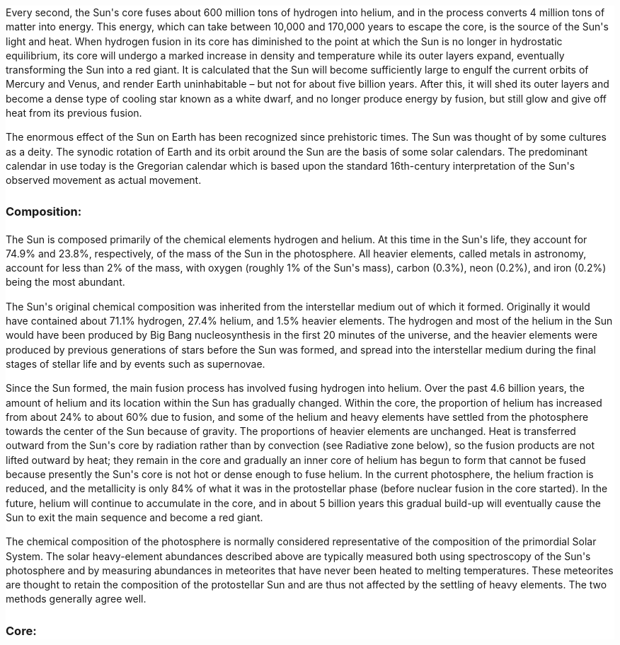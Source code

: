 Every second, the Sun's core fuses about 600 million tons of hydrogen into helium, and in the process converts 4 million tons of matter into energy. This energy, which can take between 10,000 and 170,000 years to escape the core, is the source of the Sun's light and heat. When hydrogen fusion in its core has diminished to the point at which the Sun is no longer in hydrostatic equilibrium, its core will undergo a marked increase in density and temperature while its outer layers expand, eventually transforming the Sun into a red giant. It is calculated that the Sun will become sufficiently large to engulf the current orbits of Mercury and Venus, and render Earth uninhabitable – but not for about five billion years. After this, it will shed its outer layers and become a dense type of cooling star known as a white dwarf, and no longer produce energy by fusion, but still glow and give off heat from its previous fusion.

The enormous effect of the Sun on Earth has been recognized since prehistoric times. The Sun was thought of by some cultures as a deity. The synodic rotation of Earth and its orbit around the Sun are the basis of some solar calendars. The predominant calendar in use today is the Gregorian calendar which is based upon the standard 16th-century interpretation of the Sun's observed movement as actual movement.


### Composition:

The Sun is composed primarily of the chemical elements hydrogen and helium. At this time in the Sun's life, they account for 74.9% and 23.8%, respectively, of the mass of the Sun in the photosphere. All heavier elements, called metals in astronomy, account for less than 2% of the mass, with oxygen (roughly 1% of the Sun's mass), carbon (0.3%), neon (0.2%), and iron (0.2%) being the most abundant.

The Sun's original chemical composition was inherited from the interstellar medium out of which it formed. Originally it would have contained about 71.1% hydrogen, 27.4% helium, and 1.5% heavier elements. The hydrogen and most of the helium in the Sun would have been produced by Big Bang nucleosynthesis in the first 20 minutes of the universe, and the heavier elements were produced by previous generations of stars before the Sun was formed, and spread into the interstellar medium during the final stages of stellar life and by events such as supernovae.

Since the Sun formed, the main fusion process has involved fusing hydrogen into helium. Over the past 4.6 billion years, the amount of helium and its location within the Sun has gradually changed. Within the core, the proportion of helium has increased from about 24% to about 60% due to fusion, and some of the helium and heavy elements have settled from the photosphere towards the center of the Sun because of gravity. The proportions of heavier elements are unchanged. Heat is transferred outward from the Sun's core by radiation rather than by convection (see Radiative zone below), so the fusion products are not lifted outward by heat; they remain in the core and gradually an inner core of helium has begun to form that cannot be fused because presently the Sun's core is not hot or dense enough to fuse helium. In the current photosphere, the helium fraction is reduced, and the metallicity is only 84% of what it was in the protostellar phase (before nuclear fusion in the core started). In the future, helium will continue to accumulate in the core, and in about 5 billion years this gradual build-up will eventually cause the Sun to exit the main sequence and become a red giant.

The chemical composition of the photosphere is normally considered representative of the composition of the primordial Solar System. The solar heavy-element abundances described above are typically measured both using spectroscopy of the Sun's photosphere and by measuring abundances in meteorites that have never been heated to melting temperatures. These meteorites are thought to retain the composition of the protostellar Sun and are thus not affected by the settling of heavy elements. The two methods generally agree well.


### Core:
